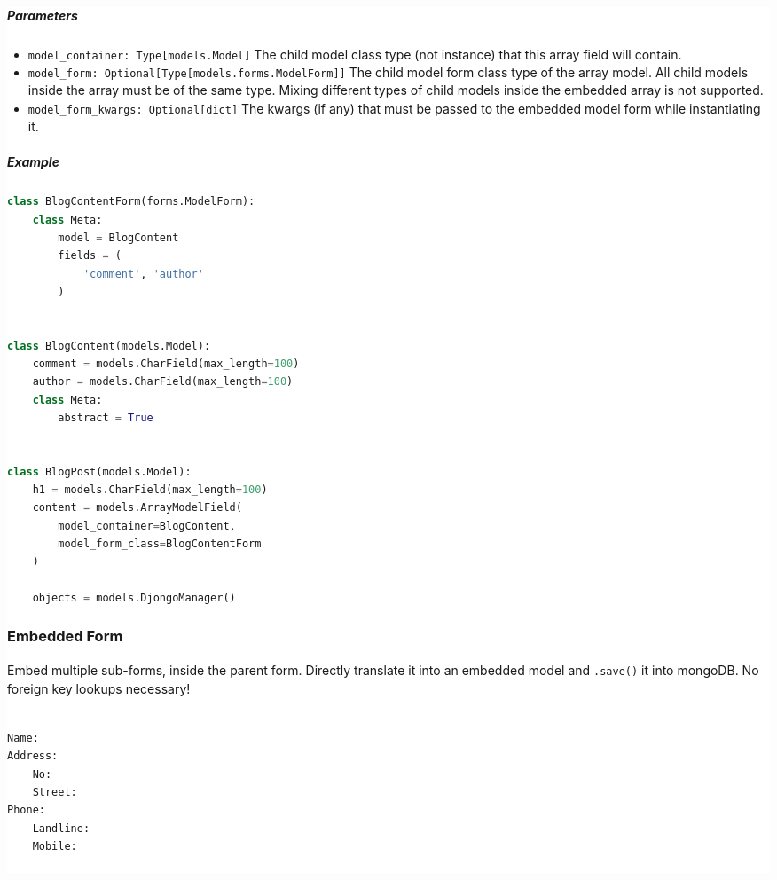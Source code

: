 ##### Parameters

  * `model_container: Type[models.Model]` The child model class type (not instance) that this array field will contain.
  * `model_form: Optional[Type[models.forms.ModelForm]]` The child model form class type of the array model. All child models inside the array must be of the same type. Mixing different types of child models inside the embedded array is not supported.
  * `model_form_kwargs: Optional[dict]` The kwargs (if any) that must be passed to the embedded model form while instantiating it.
  
##### Example

```python
class BlogContentForm(forms.ModelForm):
    class Meta:
        model = BlogContent
        fields = (
            'comment', 'author'
        )


class BlogContent(models.Model):
    comment = models.CharField(max_length=100)
    author = models.CharField(max_length=100)
    class Meta:
        abstract = True
        
        
class BlogPost(models.Model):
    h1 = models.CharField(max_length=100)
    content = models.ArrayModelField(
        model_container=BlogContent,
        model_form_class=BlogContentForm
    )
    
    objects = models.DjongoManager()
```

### Embedded Form

Embed multiple sub-forms, inside the parent form. Directly translate it into an embedded model and `.save()` it into mongoDB. No foreign key lookups necessary!

<pre><code>
Name:
Address:
    No:
    Street:
Phone:
    Landline:
    Mobile:

</code></pre>
